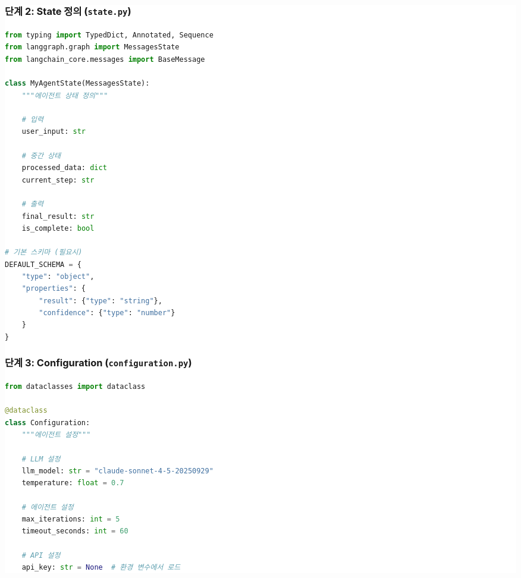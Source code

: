 ### 단계 2: State 정의 (`state.py`)

```python
from typing import TypedDict, Annotated, Sequence
from langgraph.graph import MessagesState
from langchain_core.messages import BaseMessage

class MyAgentState(MessagesState):
    """에이전트 상태 정의"""

    # 입력
    user_input: str

    # 중간 상태
    processed_data: dict
    current_step: str

    # 출력
    final_result: str
    is_complete: bool

# 기본 스키마 (필요시)
DEFAULT_SCHEMA = {
    "type": "object",
    "properties": {
        "result": {"type": "string"},
        "confidence": {"type": "number"}
    }
}
```

### 단계 3: Configuration (`configuration.py`)

```python
from dataclasses import dataclass

@dataclass
class Configuration:
    """에이전트 설정"""

    # LLM 설정
    llm_model: str = "claude-sonnet-4-5-20250929"
    temperature: float = 0.7

    # 에이전트 설정
    max_iterations: int = 5
    timeout_seconds: int = 60

    # API 설정
    api_key: str = None  # 환경 변수에서 로드
```
